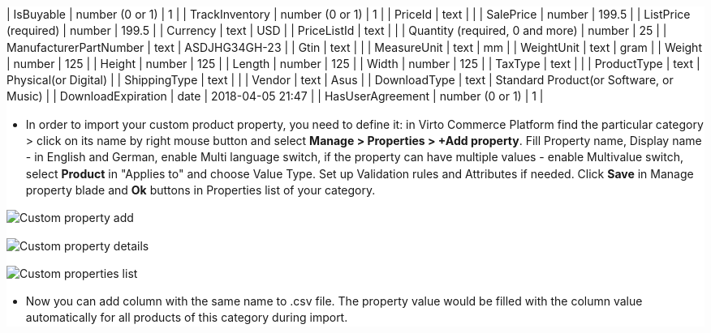 | IsBuyable                                      | number (0 or 1) | 1                                                                         |
| TrackInventory                                 | number (0 or 1) | 1                                                                         |
| PriceId                                        | text            |                                                                           |
| SalePrice                                      | number          | 199.5                                                                     |
| ListPrice (required)                           | number          | 199.5                                                                     |
| Currency                                       | text            | USD                                                                       |
| PriceListId                                    | text            |                                                                           |
| Quantity (required, 0 and more)                | number          | 25                                                                        |
| ManufacturerPartNumber                         | text            | ASDJHG34GH-23                                                             |
| Gtin                                           | text            |                                                                           |
| MeasureUnit                                    | text            | mm                                                                        |
| WeightUnit                                     | text            | gram                                                                      |
| Weight                                         | number          | 125                                                                       |
| Height                                         | number          | 125                                                                       |
| Length                                         | number          | 125                                                                       |
| Width                                          | number          | 125                                                                       |
| TaxType                                        | text            |                                                                           |
| ProductType                                    | text            | Physical(or Digital)                                                      |
| ShippingType                                   | text            |                                                                           |
| Vendor                                         | text            | Asus                                                                      |
| DownloadType                                   | text            | Standard Product(or Software, or Music)                                   |
| DownloadExpiration                             | date            | 2018-04-05 21:47                                                          |
| HasUserAgreement                               | number (0 or 1) | 1                                                                         |

* In order to import your custom product property, you need to define it: in Virto Commerce Platform find the particular category > click on its name by right mouse button and select **Manage > Properties > +Add property**. Fill Property name, Display name - in English and German, enable Multi language switch, if the property can have multiple values - enable Multivalue switch, select **Product** in "Applies to" and choose Value Type. Set up Validation rules and Attributes if needed. Click **Save** in Manage property blade and **Ok** buttons in Properties list of your category.

![Custom property add](../../assets/images/docs/custom-property-add.png "Custom property add")

![Custom property details](../../assets/images/docs/custom-property-details.png "Custom property details")

![Custom properties list](../../assets/images/docs/custom-properties-list.png "Custom properties list")

* Now you can add column with the same name to .csv file. The property value would be filled with the column value automatically for all products of this category during import.
